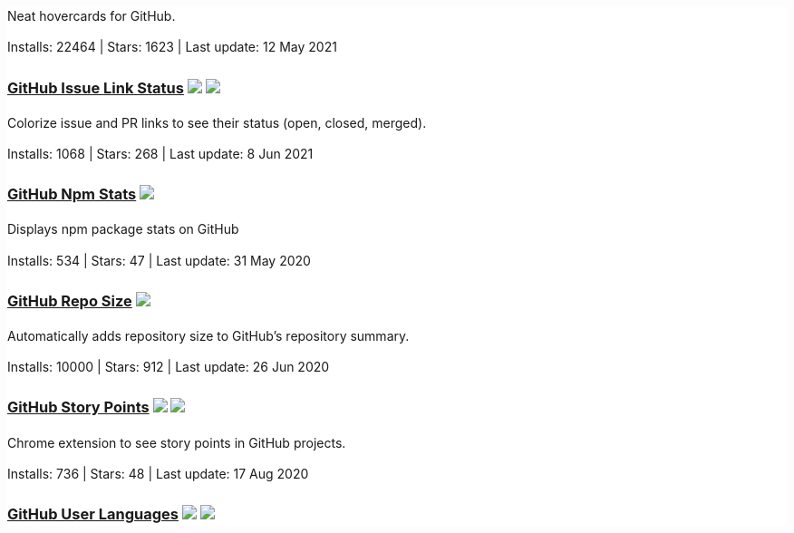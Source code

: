 Neat hovercards for GitHub.

Installs: 22464 | Stars: 1623 | Last update: 12 May 2021

### [GitHub Issue Link Status](https://github.com/fregante/github-issue-link-status) [<img src="https://raw.githubusercontent.com/alrra/browser-logos/master/src/chrome/chrome_48x48.png" width="24" />](https://chrome.google.com/webstore/detail/github-issue-link-status/nbiddhncecgemgccalnoanpnenalmkic) [<img src="https://raw.githubusercontent.com/alrra/browser-logos/master/src/firefox/firefox_48x48.png" width="24" />](https://addons.mozilla.org/firefox/addon/github-issue-link-status/)

Colorize issue and PR links to see their status (open, closed, merged).

Installs: 1068 | Stars: 268 | Last update: 8 Jun 2021

### [GitHub Npm Stats](https://github.com/katranci/github-npm-stats) [<img src="https://raw.githubusercontent.com/alrra/browser-logos/master/src/chrome/chrome_48x48.png" width="24" />](https://chrome.google.com/webstore/detail/github-npm-stats/oomfflokggoffaiagenekchfnpighcef)

Displays npm package stats on GitHub

Installs: 534 | Stars: 47 | Last update: 31 May 2020

### [GitHub Repo Size](https://github.com/harshjv/github-repo-size) [<img src="https://raw.githubusercontent.com/alrra/browser-logos/master/src/chrome/chrome_48x48.png" width="24" />](https://chrome.google.com/webstore/detail/github-repository-size/apnjnioapinblneaedefcnopcjepgkci)

Automatically adds repository size to GitHub’s repository summary.

Installs: 10000 | Stars: 912 | Last update: 26 Jun 2020

### [GitHub Story Points](https://github.com/banyan/github-story-points) [<img src="https://raw.githubusercontent.com/alrra/browser-logos/master/src/chrome/chrome_48x48.png" width="24" />](https://chrome.google.com/webstore/detail/github-story-points/fdhfdpafombnahpjjjcfopmehfofbdko) [<img src="https://raw.githubusercontent.com/alrra/browser-logos/master/src/firefox/firefox_48x48.png" width="24" />](https://addons.mozilla.org/firefox/addon/github-story-points/)

Chrome extension to see story points in GitHub projects.

Installs: 736 | Stars: 48 | Last update: 17 Aug 2020

### [GitHub User Languages](https://github.com/freyamade/github-user-languages) [<img src="https://raw.githubusercontent.com/alrra/browser-logos/master/src/chrome/chrome_48x48.png" width="24" />](https://chrome.google.com/webstore/detail/github-user-languages/kikdmnikeponomghepmfipgiijlmfhfl) [<img src="https://raw.githubusercontent.com/alrra/browser-logos/master/src/firefox/firefox_48x48.png" width="24" />](https://addons.mozilla.org/firefox/addon/github-user-languages/)
